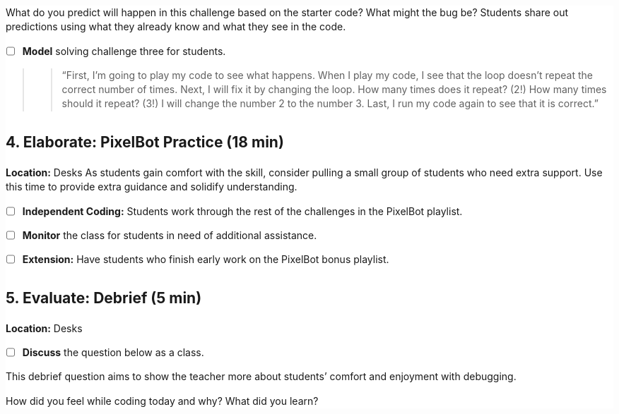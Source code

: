<iconp type='question'>What do you predict will happen in this challenge based on the starter code? What might the bug be?</iconp>
<iconp type='answer'>Students share out predictions using what they already know and what they see in the code.</iconp>

- [ ] **Model** solving challenge three for students.
>>“First, I’m going to play my code to see what happens. When I play my code, I see that the loop doesn’t repeat the correct number of times. Next, I will fix it by changing the loop. How many times does it repeat? (2!) How many times should it repeat? (3!) I will change the number 2 to the number 3. Last, I run my code again to see that it is correct.”

## 4. Elaborate: PixelBot Practice (18 min)
**Location:** Desks
<note type='tip'>As students gain comfort with the skill, consider pulling a small group of students who need extra support. Use this time to provide extra guidance and solidify understanding.</note>
- [ ] **Independent Coding:** Students work through the rest of the challenges in the PixelBot playlist.

- [ ] **Monitor** the class for students in need of additional assistance.

- [ ] **Extension:** Have students who finish early work on the PixelBot bonus playlist.

## 5. Evaluate:  Debrief (5 min)
**Location:** Desks

- [ ] **Discuss** the question below as a class.

<note type='tip'>This debrief question aims to show the teacher more about students’ comfort and enjoyment with debugging.</note>

<iconp type='question'>How did you feel while coding today and why? What did you learn?</iconp>

</notable>

[slides]: https://drive.google.com/open?id=1GGku65apKcGPgMiuZf_6VDqY1rpvRpB_BfISq_jnGxI
[demo]: http://www.pixelbots.io/M698U
[practice]: http://www.pixelbots.io/RJONB
[extension]: http://www.pixelbots.io/DBB8E
